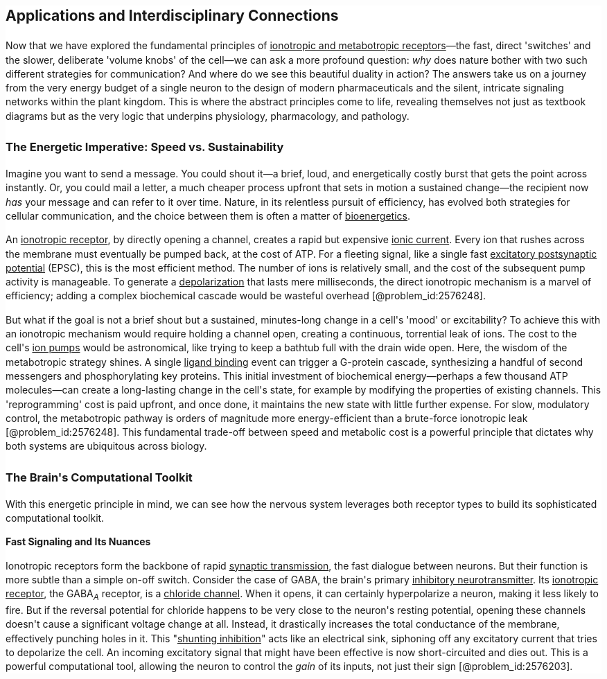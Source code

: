 ## Applications and Interdisciplinary Connections

Now that we have explored the fundamental principles of [ionotropic and metabotropic receptors](@article_id:154755)—the fast, direct 'switches' and the slower, deliberate 'volume knobs' of the cell—we can ask a more profound question: *why* does nature bother with two such different strategies for communication? And where do we see this beautiful duality in action? The answers take us on a journey from the very energy budget of a single neuron to the design of modern pharmaceuticals and the silent, intricate signaling networks within the plant kingdom. This is where the abstract principles come to life, revealing themselves not just as textbook diagrams but as the very logic that underpins physiology, pharmacology, and pathology.

### The Energetic Imperative: Speed vs. Sustainability

Imagine you want to send a message. You could shout it—a brief, loud, and energetically costly burst that gets the point across instantly. Or, you could mail a letter, a much cheaper process upfront that sets in motion a sustained change—the recipient now *has* your message and can refer to it over time. Nature, in its relentless pursuit of efficiency, has evolved both strategies for cellular communication, and the choice between them is often a matter of [bioenergetics](@article_id:146440).

An [ionotropic receptor](@article_id:143825), by directly opening a channel, creates a rapid but expensive [ionic current](@article_id:175385). Every ion that rushes across the membrane must eventually be pumped back, at the cost of ATP. For a fleeting signal, like a single fast [excitatory postsynaptic potential](@article_id:154496) (EPSC), this is the most efficient method. The number of ions is relatively small, and the cost of the subsequent pump activity is manageable. To generate a [depolarization](@article_id:155989) that lasts mere milliseconds, the direct ionotropic mechanism is a marvel of efficiency; adding a complex biochemical cascade would be wasteful overhead [@problem_id:2576248].

But what if the goal is not a brief shout but a sustained, minutes-long change in a cell's 'mood' or excitability? To achieve this with an ionotropic mechanism would require holding a channel open, creating a continuous, torrential leak of ions. The cost to the cell's [ion pumps](@article_id:168361) would be astronomical, like trying to keep a bathtub full with the drain wide open. Here, the wisdom of the metabotropic strategy shines. A single [ligand binding](@article_id:146583) event can trigger a G-protein cascade, synthesizing a handful of second messengers and phosphorylating key proteins. This initial investment of biochemical energy—perhaps a few thousand ATP molecules—can create a long-lasting change in the cell's state, for example by modifying the properties of existing channels. This 'reprogramming' cost is paid upfront, and once done, it maintains the new state with little further expense. For slow, modulatory control, the metabotropic pathway is orders of magnitude more energy-efficient than a brute-force ionotropic leak [@problem_id:2576248]. This fundamental trade-off between speed and metabolic cost is a powerful principle that dictates why both systems are ubiquitous across biology.

### The Brain's Computational Toolkit

With this energetic principle in mind, we can see how the nervous system leverages both receptor types to build its sophisticated computational toolkit.

**Fast Signaling and Its Nuances**

Ionotropic receptors form the backbone of rapid [synaptic transmission](@article_id:142307), the fast dialogue between neurons. But their function is more subtle than a simple on-off switch. Consider the case of GABA, the brain's primary [inhibitory neurotransmitter](@article_id:170780). Its [ionotropic receptor](@article_id:143825), the GABA$_A$ receptor, is a [chloride channel](@article_id:169421). When it opens, it can certainly hyperpolarize a neuron, making it less likely to fire. But if the reversal potential for chloride happens to be very close to the neuron's resting potential, opening these channels doesn't cause a significant voltage change at all. Instead, it drastically increases the total conductance of the membrane, effectively punching holes in it. This "[shunting inhibition](@article_id:148411)" acts like an electrical sink, siphoning off any excitatory current that tries to depolarize the cell. An incoming excitatory signal that might have been effective is now short-circuited and dies out. This is a powerful computational tool, allowing the neuron to control the *gain* of its inputs, not just their sign [@problem_id:2576203].

